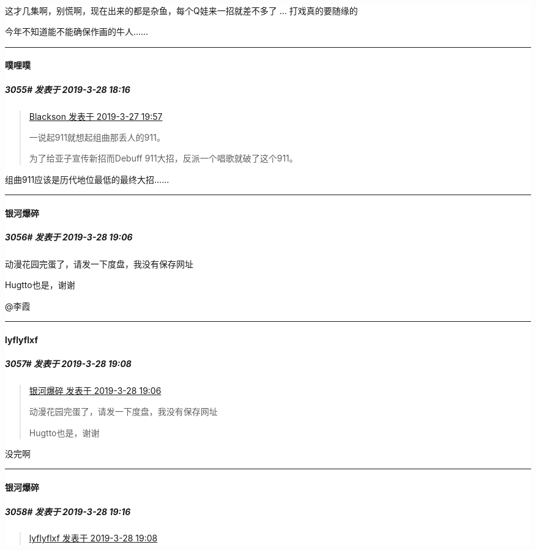 这才几集啊，别慌啊，现在出来的都是杂鱼，每个Q娃来一招就差不多了 ...</blockquote>
打戏真的要随缘的

今年不知道能不能确保作画的牛人……


-----

####  噗哩噗  
##### 3055#       发表于 2019-3-28 18:16


<blockquote><a href="httphttps://bbs.saraba1st.com/2b/forum.php?mod=redirect&amp;goto=findpost&amp;pid=43063577&amp;ptid=1785119" target="_blank">Blackson 发表于 2019-3-27 19:57</a>

一说起911就想起组曲那丢人的911。


为了给亚子宣传新招而Debuff 911大招，反派一个唱歌就破了这个911。</blockquote>
组曲911应该是历代地位最低的最终大招……


-----

####  银河爆碎  
##### 3056#       发表于 2019-3-28 19:06


动漫花园完蛋了，请发一下度盘，我没有保存网址


Hugtto也是，谢谢


@李霞


-----

####  lyflyflxf  
##### 3057#       发表于 2019-3-28 19:08


<blockquote><a href="httphttps://bbs.saraba1st.com/2b/forum.php?mod=redirect&amp;goto=findpost&amp;pid=43076071&amp;ptid=1785119" target="_blank">银河爆碎 发表于 2019-3-28 19:06</a>

动漫花园完蛋了，请发一下度盘，我没有保存网址


Hugtto也是，谢谢</blockquote>
没完啊


-----

####  银河爆碎  
##### 3058#       发表于 2019-3-28 19:16


<blockquote><a href="httphttps://bbs.saraba1st.com/2b/forum.php?mod=redirect&amp;goto=findpost&amp;pid=43076102&amp;ptid=1785119" target="_blank">lyflyflxf 发表于 2019-3-28 19:08</a>

